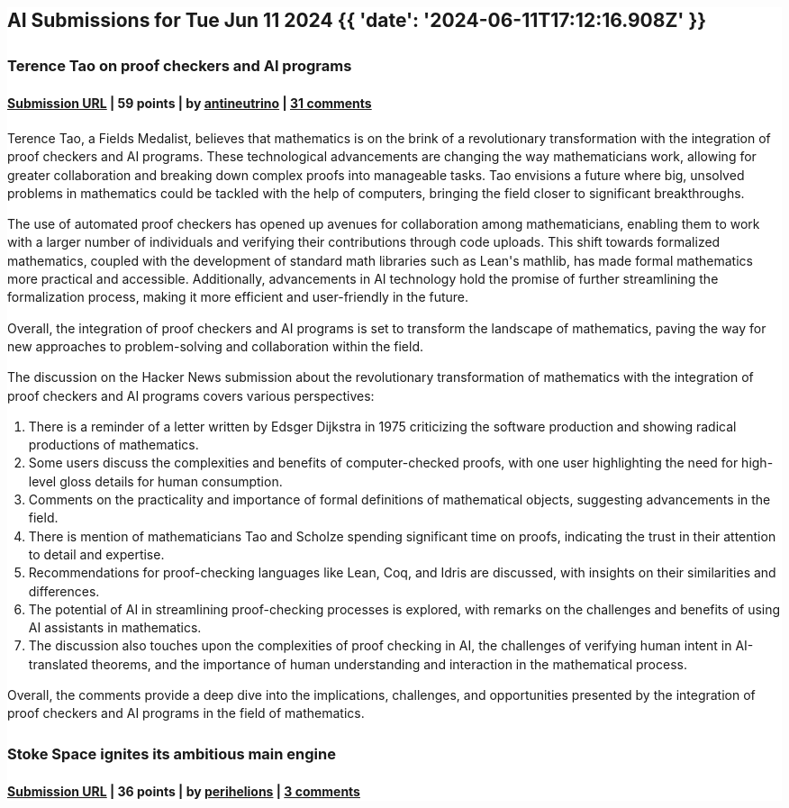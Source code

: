 ## AI Submissions for Tue Jun 11 2024 {{ 'date': '2024-06-11T17:12:16.908Z' }}

### Terence Tao on proof checkers and AI programs

#### [Submission URL](https://www.scientificamerican.com/article/ai-will-become-mathematicians-co-pilot/) | 59 points | by [antineutrino](https://news.ycombinator.com/user?id=antineutrino) | [31 comments](https://news.ycombinator.com/item?id=40646909)

Terence Tao, a Fields Medalist, believes that mathematics is on the brink of a revolutionary transformation with the integration of proof checkers and AI programs. These technological advancements are changing the way mathematicians work, allowing for greater collaboration and breaking down complex proofs into manageable tasks. Tao envisions a future where big, unsolved problems in mathematics could be tackled with the help of computers, bringing the field closer to significant breakthroughs.

The use of automated proof checkers has opened up avenues for collaboration among mathematicians, enabling them to work with a larger number of individuals and verifying their contributions through code uploads. This shift towards formalized mathematics, coupled with the development of standard math libraries such as Lean's mathlib, has made formal mathematics more practical and accessible. Additionally, advancements in AI technology hold the promise of further streamlining the formalization process, making it more efficient and user-friendly in the future.

Overall, the integration of proof checkers and AI programs is set to transform the landscape of mathematics, paving the way for new approaches to problem-solving and collaboration within the field.

The discussion on the Hacker News submission about the revolutionary transformation of mathematics with the integration of proof checkers and AI programs covers various perspectives:

1. There is a reminder of a letter written by Edsger Dijkstra in 1975 criticizing the software production and showing radical productions of mathematics.
2. Some users discuss the complexities and benefits of computer-checked proofs, with one user highlighting the need for high-level gloss details for human consumption.
3. Comments on the practicality and importance of formal definitions of mathematical objects, suggesting advancements in the field.
4. There is mention of mathematicians Tao and Scholze spending significant time on proofs, indicating the trust in their attention to detail and expertise.
5. Recommendations for proof-checking languages like Lean, Coq, and Idris are discussed, with insights on their similarities and differences.
6. The potential of AI in streamlining proof-checking processes is explored, with remarks on the challenges and benefits of using AI assistants in mathematics.
7. The discussion also touches upon the complexities of proof checking in AI, the challenges of verifying human intent in AI-translated theorems, and the importance of human understanding and interaction in the mathematical process.

Overall, the comments provide a deep dive into the implications, challenges, and opportunities presented by the integration of proof checkers and AI programs in the field of mathematics.

### Stoke Space ignites its ambitious main engine

#### [Submission URL](https://arstechnica.com/space/2024/06/stoke-space-ignites-its-ambitious-main-engine-for-the-first-time/) | 36 points | by [perihelions](https://news.ycombinator.com/user?id=perihelions) | [3 comments](https://news.ycombinator.com/item?id=40646397)
